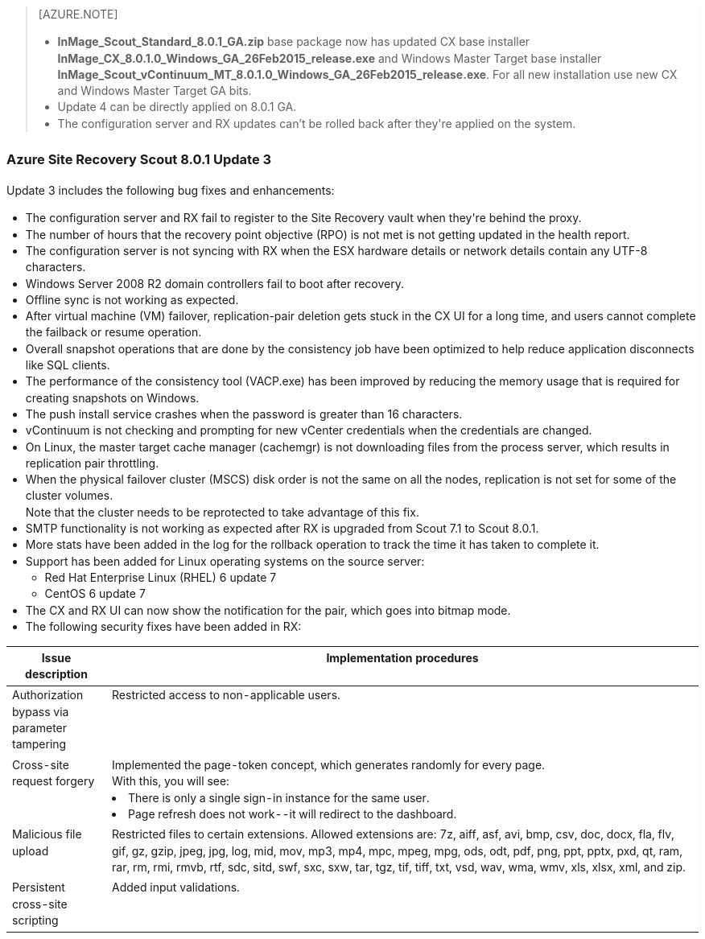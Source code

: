 >[AZURE.NOTE] 
>
>- **InMage_Scout_Standard_8.0.1_GA.zip** base package now has updated CX base installer **InMage_CX_8.0.1.0_Windows_GA_26Feb2015_release.exe**  and Windows Master Target  base installer **InMage_Scout_vContinuum_MT_8.0.1.0_Windows_GA_26Feb2015_release.exe**. For all new installation use new CX and Windows Master Target GA bits.
>- Update 4 can be directly applied on 8.0.1 GA.
>- The configuration server and RX updates can’t be rolled back after they're applied on the system.

### <a name="azure-site-recovery-scout-801-update-3"></a>Azure Site Recovery Scout 8.0.1 Update 3
Update 3 includes the following bug fixes and enhancements:

- The configuration server and RX fail to register to the Site Recovery vault when they're behind the proxy.
- The number of hours that the recovery point objective (RPO) is not met is not getting updated in the health report.
- The configuration server is not syncing with RX when the ESX hardware details or network details contain any UTF-8 characters.
- Windows Server 2008 R2 domain controllers fail to boot after recovery.
- Offline sync is not working as expected.
- After virtual machine (VM) failover, replication-pair deletion gets stuck in the CX UI for a long time, and users cannot complete the failback or resume operation.
- Overall snapshot operations that are done by the consistency job have been optimized to help reduce application disconnects like SQL clients.
- The performance of the consistency tool (VACP.exe) has been improved by reducing the memory usage that is required for creating snapshots on Windows.
- The push install service crashes when the password is greater than 16 characters.
- vContinuum is not checking and prompting for new vCenter credentials when the credentials are changed.
- On Linux, the master target cache manager (cachemgr) is not downloading files from the process server, which results in replication pair throttling.
- When the physical failover cluster (MSCS) disk order is not the same on all the nodes, replication is not set for some of the cluster volumes.
<br/>Note that the cluster needs to be reprotected to take advantage of this fix.  
- SMTP functionality is not working as expected after RX is upgraded from Scout 7.1 to Scout 8.0.1.
- More stats have been added in the log for the rollback operation to track the time it has taken to complete it.
- Support has been added for Linux operating systems on the source server:
    - Red Hat Enterprise Linux (RHEL) 6 update 7
    - CentOS 6 update 7
- The CX and RX UI can now show the notification for the pair, which goes into bitmap mode.
- The following security fixes have been added in RX:

**Issue description**|**Implementation procedures**
---|---
Authorization bypass via parameter tampering|Restricted access to non-applicable users.
Cross-site request forgery|Implemented the page-token concept, which generates randomly for every page. <br/>With this, you will see: <li> There is only a single sign-in instance for the same user.</li><li>Page refresh does not work--it will redirect to the dashboard.</li>
Malicious file upload|Restricted files to certain extensions. Allowed extensions are: 7z, aiff, asf, avi, bmp, csv, doc, docx, fla, flv, gif, gz, gzip, jpeg, jpg, log, mid, mov, mp3, mp4, mpc, mpeg, mpg, ods, odt, pdf, png, ppt, pptx, pxd, qt, ram, rar, rm, rmi, rmvb, rtf, sdc, sitd, swf, sxc, sxw, tar, tgz, tif, tiff, txt, vsd, wav, wma, wmv, xls, xlsx, xml, and zip.
Persistent cross-site scripting | Added input validations.
